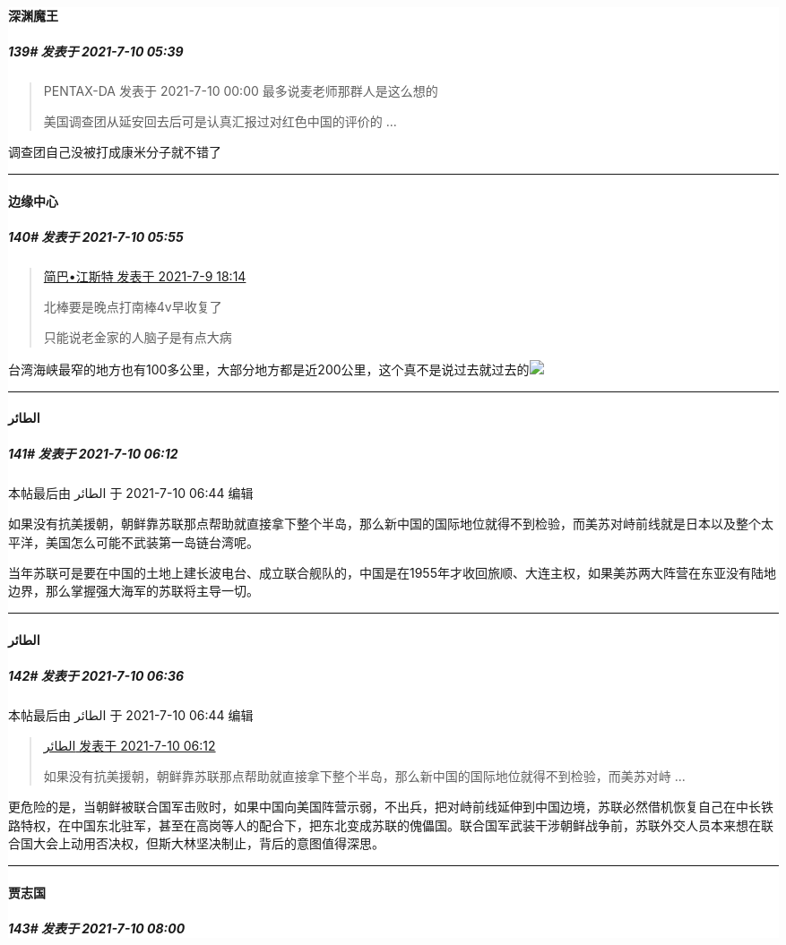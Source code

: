 ####  深渊魔王  
##### 139#       发表于 2021-7-10 05:39


<blockquote>PENTAX-DA 发表于 2021-7-10 00:00
最多说麦老师那群人是这么想的

美国调查团从延安回去后可是认真汇报过对红色中国的评价的 ...</blockquote>
调查团自己没被打成康米分子就不错了


*****

####  边缘中心  
##### 140#       发表于 2021-7-10 05:55


<blockquote><a href="httphttps://bbs.saraba1st.com/2b/forum.php?mod=redirect&amp;goto=findpost&amp;pid=51900718&amp;ptid=2014573" target="_blank">简巴•江斯特 发表于 2021-7-9 18:14</a>

北棒要是晚点打南棒4v早收复了

只能说老金家的人脑子是有点大病</blockquote>

台湾海峡最窄的地方也有100多公里，大部分地方都是近200公里，这个真不是说过去就过去的<img src="https://static.saraba1st.com/image/smiley/face2017/018.png" referrerpolicy="no-referrer">


*****

####  الطائر  
##### 141#       发表于 2021-7-10 06:12


 本帖最后由 الطائر 于 2021-7-10 06:44 编辑 

如果没有抗美援朝，朝鲜靠苏联那点帮助就直接拿下整个半岛，那么新中国的国际地位就得不到检验，而美苏对峙前线就是日本以及整个太平洋，美国怎么可能不武装第一岛链台湾呢。


当年苏联可是要在中国的土地上建长波电台、成立联合舰队的，中国是在1955年才收回旅顺、大连主权，如果美苏两大阵营在东亚没有陆地边界，那么掌握强大海军的苏联将主导一切。


*****

####  الطائر  
##### 142#       发表于 2021-7-10 06:36


 本帖最后由 الطائر 于 2021-7-10 06:44 编辑 
<blockquote><a href="httphttps://bbs.saraba1st.com/2b/forum.php?mod=redirect&amp;goto=findpost&amp;pid=51906445&amp;ptid=2014573" target="_blank">الطائر 发表于 2021-7-10 06:12</a>

如果没有抗美援朝，朝鲜靠苏联那点帮助就直接拿下整个半岛，那么新中国的国际地位就得不到检验，而美苏对峙 ...</blockquote>
更危险的是，当朝鲜被联合国军击败时，如果中国向美国阵营示弱，不出兵，把对峙前线延伸到中国边境，苏联必然借机恢复自己在中长铁路特权，在中国东北驻军，甚至在高岗等人的配合下，把东北变成苏联的傀儡国。联合国军武装干涉朝鲜战争前，苏联外交人员本来想在联合国大会上动用否决权，但斯大林坚决制止，背后的意图值得深思。


*****

####  贾志国  
##### 143#       发表于 2021-7-10 08:00

